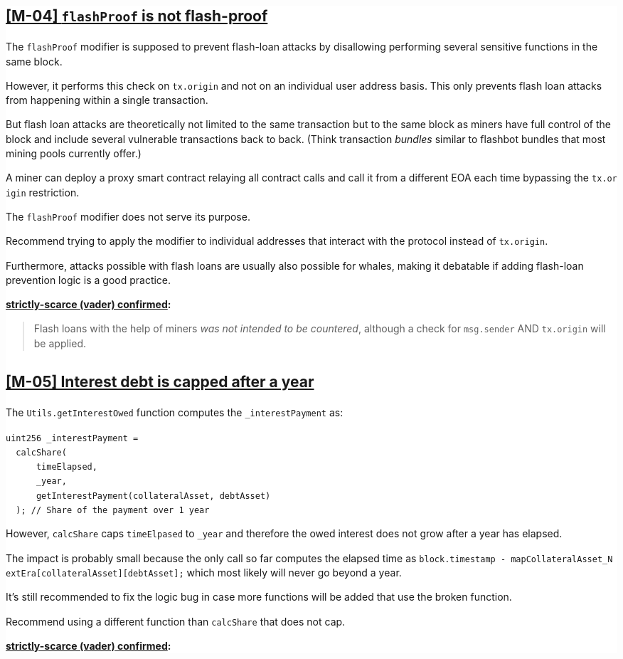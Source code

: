 [](#m-04-flashproof-is-not-flash-proof)[\[M-04\] `flashProof` is not flash-proof](https://github.com/code-423n4/2021-04-vader-findings/issues/218)
--------------------------------------------------------------------------------------------------------------------------------------------------

The `flashProof` modifier is supposed to prevent flash-loan attacks by disallowing performing several sensitive functions in the same block.

However, it performs this check on `tx.origin` and not on an individual user address basis. This only prevents flash loan attacks from happening within a single transaction.

But flash loan attacks are theoretically not limited to the same transaction but to the same block as miners have full control of the block and include several vulnerable transactions back to back. (Think transaction _bundles_ similar to flashbot bundles that most mining pools currently offer.)

A miner can deploy a proxy smart contract relaying all contract calls and call it from a different EOA each time bypassing the `tx.origin` restriction.

The `flashProof` modifier does not serve its purpose.

Recommend trying to apply the modifier to individual addresses that interact with the protocol instead of `tx.origin`.

Furthermore, attacks possible with flash loans are usually also possible for whales, making it debatable if adding flash-loan prevention logic is a good practice.

**[strictly-scarce (vader) confirmed](https://github.com/code-423n4/2021-04-vader-findings/issues/218#issuecomment-830616044):**

> Flash loans with the help of miners _was not intended to be countered_, although a check for `msg.sender` AND `tx.origin` will be applied.

[](#m-05-interest-debt-is-capped-after-a-year)[\[M-05\] Interest debt is capped after a year](https://github.com/code-423n4/2021-04-vader-findings/issues/219)
--------------------------------------------------------------------------------------------------------------------------------------------------------------

The `Utils.getInterestOwed` function computes the `_interestPayment` as:

    uint256 _interestPayment =
      calcShare(
          timeElapsed,
          _year,
          getInterestPayment(collateralAsset, debtAsset)
      ); // Share of the payment over 1 year

However, `calcShare` caps `timeElpased` to `_year` and therefore the owed interest does not grow after a year has elapsed.

The impact is probably small because the only call so far computes the elapsed time as `block.timestamp - mapCollateralAsset_NextEra[collateralAsset][debtAsset];` which most likely will never go beyond a year.

It’s still recommended to fix the logic bug in case more functions will be added that use the broken function.

Recommend using a different function than `calcShare` that does not cap.

**[strictly-scarce (vader) confirmed](https://github.com/code-423n4/2021-04-vader-findings/issues/219#issuecomment-830616264):**
